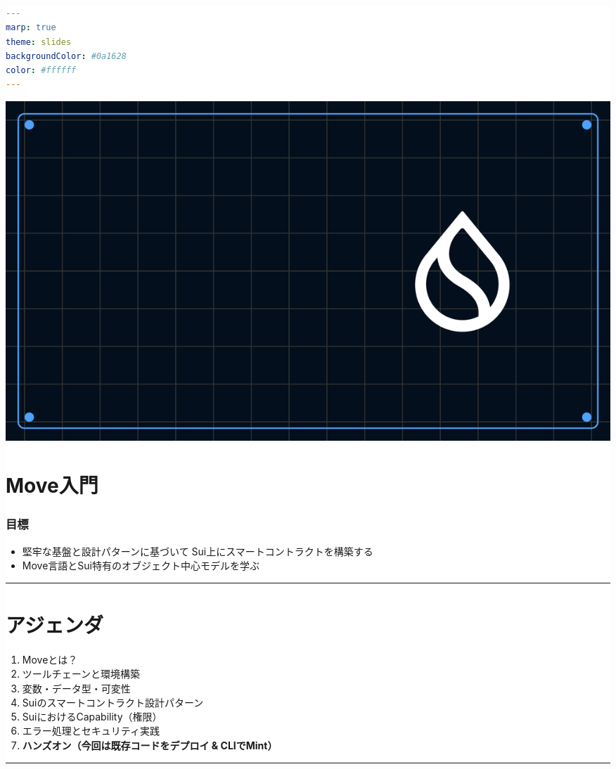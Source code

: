 ```yaml
---
marp: true
theme: slides
backgroundColor: #0a1628
color: #ffffff
---
```


![bg cover](../common//cover-bg.svg)

# Move入門

### 目標
- 堅牢な基盤と設計パターンに基づいて
Sui上にスマートコントラクトを構築する
- Move言語とSui特有のオブジェクト中心モデルを学ぶ

---

# アジェンダ

1. Moveとは？
2. ツールチェーンと環境構築
3. 変数・データ型・可変性
4. Suiのスマートコントラクト設計パターン
5. SuiにおけるCapability（権限）
6. エラー処理とセキュリティ実践
7. **ハンズオン（今回は既存コードをデプロイ & CLIでMint）**

---